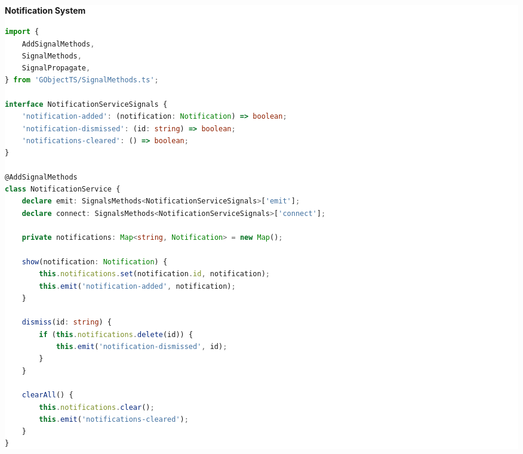 ~~~typescript
~~~

**Notification System**

~~~typescript
import {
    AddSignalMethods,
    SignalMethods,
    SignalPropagate,
} from 'GObjectTS/SignalMethods.ts';

interface NotificationServiceSignals {
    'notification-added': (notification: Notification) => boolean;
    'notification-dismissed': (id: string) => boolean;
    'notifications-cleared': () => boolean;
}

@AddSignalMethods
class NotificationService {
    declare emit: SignalsMethods<NotificationServiceSignals>['emit'];
    declare connect: SignalsMethods<NotificationServiceSignals>['connect'];

    private notifications: Map<string, Notification> = new Map();

    show(notification: Notification) {
        this.notifications.set(notification.id, notification);
        this.emit('notification-added', notification);
    }

    dismiss(id: string) {
        if (this.notifications.delete(id)) {
            this.emit('notification-dismissed', id);
        }
    }

    clearAll() {
        this.notifications.clear();
        this.emit('notifications-cleared');
    }
}
~~~

